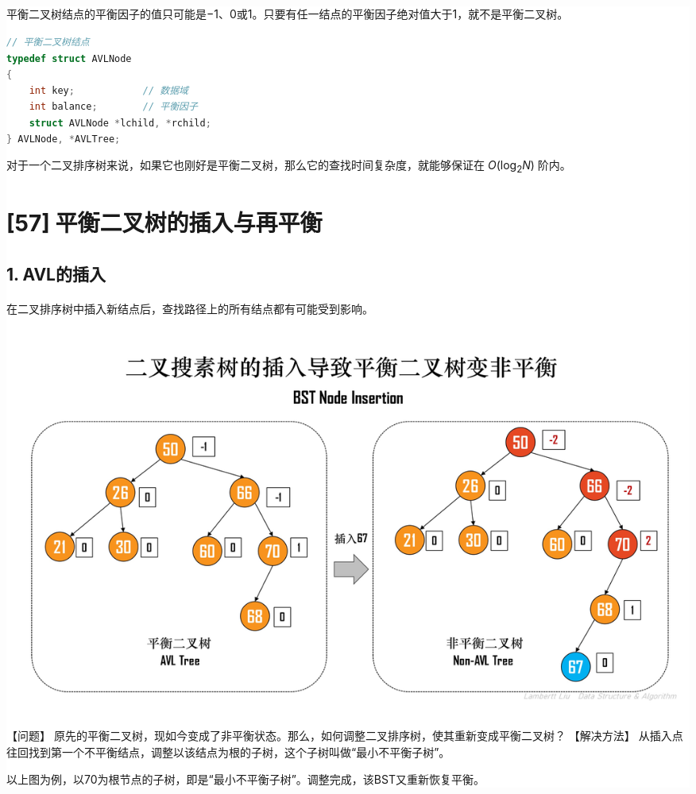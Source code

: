 平衡二叉树结点的平衡因子的值只可能是−1、0或1。只要有任一结点的平衡因子绝对值大于1，就不是平衡二叉树。
```c
// 平衡二叉树结点
typedef struct AVLNode
{
    int key;            // 数据域
    int balance;        // 平衡因子
    struct AVLNode *lchild, *rchild;
} AVLNode, *AVLTree;
```
对于一个二叉排序树来说，如果它也刚好是平衡二叉树，那么它的查找时间复杂度，就能够保证在 $O(\log_{2}{N})$ 阶内。

# [57] 平衡二叉树的插入与再平衡
## 1. AVL的插入
在二叉排序树中插入新结点后，查找路径上的所有结点都有可能受到影响。

![](img/05_tree_part_3/98%20BST插入导致平衡树变成非平衡.jpg)

【问题】
原先的平衡二叉树，现如今变成了非平衡状态。那么，如何调整二叉排序树，使其重新变成平衡二叉树？
【解决方法】
从插入点往回找到第一个不平衡结点，调整以该结点为根的子树，这个子树叫做“最小不平衡子树”。

以上图为例，以70为根节点的子树，即是“最小不平衡子树”。调整完成，该BST又重新恢复平衡。
